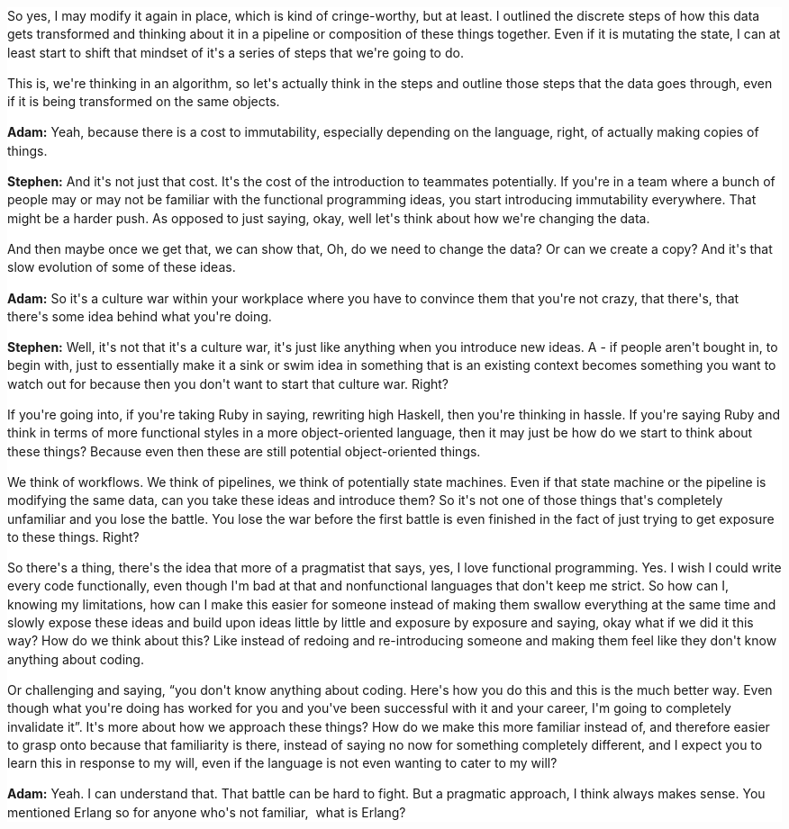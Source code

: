 So yes, I may modify it again in place, which is kind of cringe-worthy, but at least. I outlined the discrete steps of how this data gets transformed and thinking about it in a pipeline or composition of these things together. Even if it is mutating the state, I can at least start to shift that mindset of it's a series of steps that we're going to do.

This is, we're thinking in an algorithm, so let's actually think in the steps and outline those steps that the data goes through, even if it is being transformed on the same objects.

**Adam:** Yeah, because there is a cost to immutability, especially depending on the language, right, of actually making copies of things.

**Stephen:** And it's not just that cost. It's the cost of the introduction to teammates potentially. If you're in a team where a bunch of people may or may not be familiar with the functional programming ideas, you start introducing immutability everywhere. That might be a harder push. As opposed to just saying, okay, well let's think about how we're changing the data.

And then maybe once we get that, we can show that, Oh, do we need to change the data? Or can we create a copy? And it's that slow evolution of some of these ideas.

**Adam:** So it's a culture war within your workplace where you have to convince them that you're not crazy, that there's, that there's some idea behind what you're doing.

**Stephen:** Well, it's not that it's a culture war, it's just like anything when you introduce new ideas. A - if people aren't bought in, to begin with, just to essentially make it a sink or swim idea in something that is an existing context becomes something you want to watch out for because then you don't want to start that culture war. Right? 

If you're going into, if you're taking Ruby in saying, rewriting high Haskell, then you're thinking in hassle. If you're saying Ruby and think in terms of more functional styles in a more object-oriented language, then it may just be how do we start to think about these things? Because even then these are still potential object-oriented things.

We think of workflows. We think of pipelines, we think of potentially state machines. Even if that state machine or the pipeline is modifying the same data, can you take these ideas and introduce them? So it's not one of those things that's completely unfamiliar and you lose the battle. You lose the war before the first battle is even finished in the fact of just trying to get exposure to these things. Right? 

So there's a thing, there's the idea that more of a pragmatist that says, yes, I love functional programming. Yes. I wish I could write every code functionally, even though I'm bad at that and nonfunctional languages that don't keep me strict. So how can I, knowing my limitations, how can I make this easier for someone instead of making them swallow everything at the same time and slowly expose these ideas and build upon ideas little by little and exposure by exposure and saying, okay what if we did it this way? How do we think about this? Like instead of redoing and re-introducing someone and making them feel like they don't know anything about coding.

Or challenging and saying, “you don't know anything about coding. Here's how you do this and this is the much better way. Even though what you're doing has worked for you and you've been successful with it and your career, I'm going to completely invalidate it”. It's more about how we approach these things? How do we make this more familiar instead of, and therefore easier to grasp onto because that familiarity is there, instead of saying no now for something completely different, and I expect you to learn this in response to my will, even if the language is not even wanting to cater to my will?

**Adam:** Yeah. I can understand that. That battle can be hard to fight. But a pragmatic approach, I think always makes sense. You mentioned Erlang so for anyone who's not familiar,  what is Erlang?
